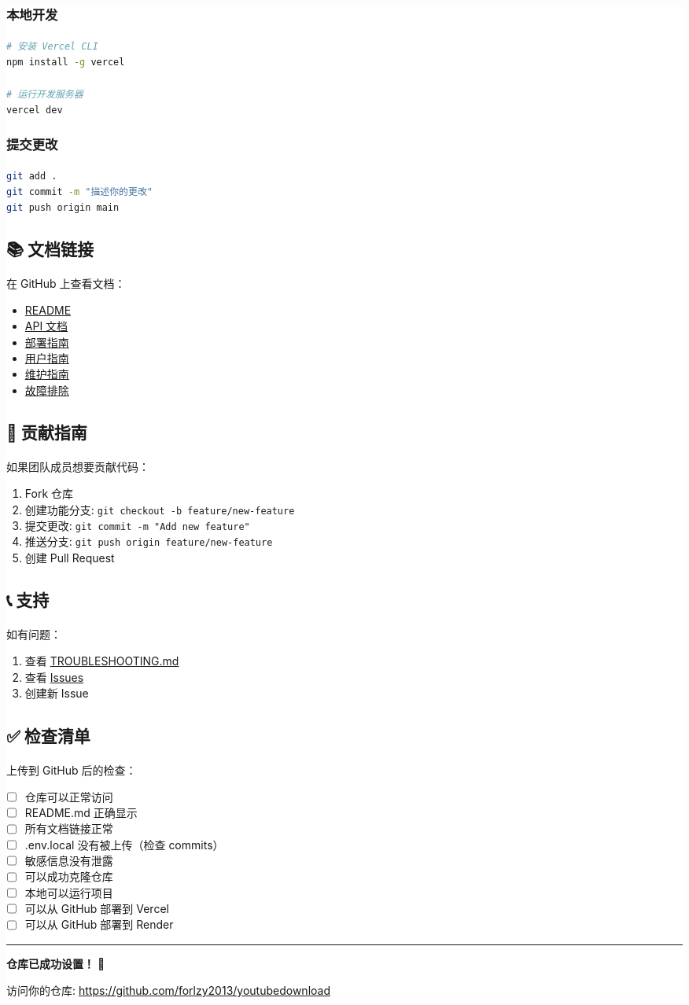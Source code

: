 ### 本地开发

```bash
# 安装 Vercel CLI
npm install -g vercel

# 运行开发服务器
vercel dev
```

### 提交更改

```bash
git add .
git commit -m "描述你的更改"
git push origin main
```

## 📚 文档链接

在 GitHub 上查看文档：

- [README](https://github.com/forlzy2013/youtubedownload/blob/main/README.md)
- [API 文档](https://github.com/forlzy2013/youtubedownload/blob/main/API-DOCUMENTATION.md)
- [部署指南](https://github.com/forlzy2013/youtubedownload/blob/main/DEPLOYMENT.md)
- [用户指南](https://github.com/forlzy2013/youtubedownload/blob/main/USER-GUIDE.md)
- [维护指南](https://github.com/forlzy2013/youtubedownload/blob/main/MAINTENANCE.md)
- [故障排除](https://github.com/forlzy2013/youtubedownload/blob/main/TROUBLESHOOTING.md)

## 🤝 贡献指南

如果团队成员想要贡献代码：

1. Fork 仓库
2. 创建功能分支: `git checkout -b feature/new-feature`
3. 提交更改: `git commit -m "Add new feature"`
4. 推送分支: `git push origin feature/new-feature`
5. 创建 Pull Request

## 📞 支持

如有问题：
1. 查看 [TROUBLESHOOTING.md](TROUBLESHOOTING.md)
2. 查看 [Issues](https://github.com/forlzy2013/youtubedownload/issues)
3. 创建新 Issue

## ✅ 检查清单

上传到 GitHub 后的检查：

- [ ] 仓库可以正常访问
- [ ] README.md 正确显示
- [ ] 所有文档链接正常
- [ ] .env.local 没有被上传（检查 commits）
- [ ] 敏感信息没有泄露
- [ ] 可以成功克隆仓库
- [ ] 本地可以运行项目
- [ ] 可以从 GitHub 部署到 Vercel
- [ ] 可以从 GitHub 部署到 Render

---

**仓库已成功设置！** 🎉

访问你的仓库: https://github.com/forlzy2013/youtubedownload
